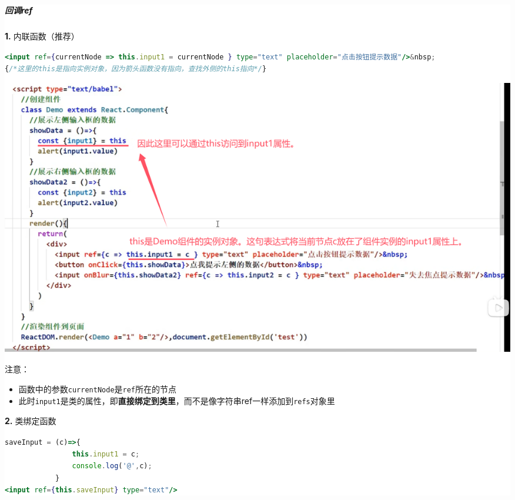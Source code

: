 ##### 回调ref

**1.** 内联函数（推荐）

```jsx
<input ref={currentNode => this.input1 = currentNode } type="text" placeholder="点击按钮提示数据"/>&nbsp; 
{/*这里的this是指向实例对象，因为箭头函数没有指向，查找外侧的this指向*/}
```

![image-20250101131250008](./assets/React全家桶-尚硅谷-part01/image-20250101131250008.png)

注意：

- 函数中的参数`currentNode`是`ref`所在的节点
- 此时`input1`是类的属性，即**直接绑定到类里**，而不是像字符串ref一样添加到`refs`对象里

**2.** 类绑定函数

```jsx
saveInput = (c)=>{
				this.input1 = c;
				console.log('@',c);
			}
<input ref={this.saveInput} type="text"/>
```
